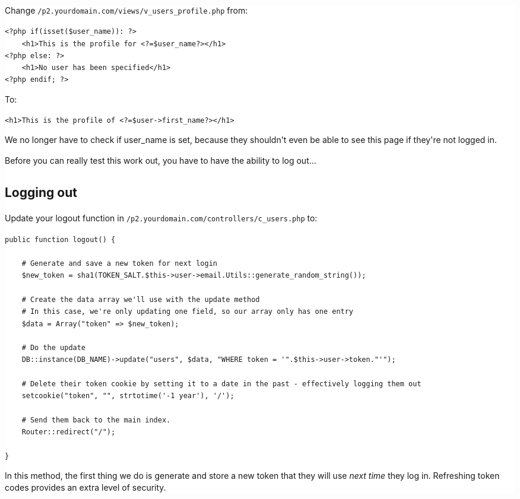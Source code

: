 
Change `/p2.yourdomain.com/views/v_users_profile.php` from:

	<?php if(isset($user_name)): ?>
		<h1>This is the profile for <?=$user_name?></h1>
	<?php else: ?>
		<h1>No user has been specified</h1>
	<?php endif; ?>

To:

	<h1>This is the profile of <?=$user->first_name?></h1>

We no longer have to check if user_name is set, because they shouldn't even be able to see this page if they're not logged in.

Before you can really test this work out, you have to have the ability to log out...


## Logging out

Update your logout function in `/p2.yourdomain.com/controllers/c_users.php` to:

	public function logout() {
		
		# Generate and save a new token for next login
		$new_token = sha1(TOKEN_SALT.$this->user->email.Utils::generate_random_string());
		
		# Create the data array we'll use with the update method
		# In this case, we're only updating one field, so our array only has one entry
		$data = Array("token" => $new_token);
		
		# Do the update
		DB::instance(DB_NAME)->update("users", $data, "WHERE token = '".$this->user->token."'");
		
		# Delete their token cookie by setting it to a date in the past - effectively logging them out
		setcookie("token", "", strtotime('-1 year'), '/');
		
		# Send them back to the main index.
		Router::redirect("/");
	
	}
	
In this method, the first thing we do is generate and store a new token that they will use *next time* they log in. Refreshing token codes provides an extra level of security.
